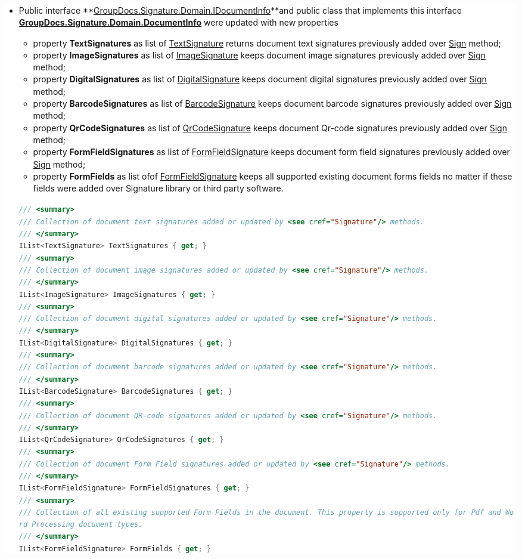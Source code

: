 *   Public interface **[GroupDocs.Signature.Domain.IDocumentInfo](https://apireference.groupdocs.com/net/signature/groupdocs.signature.domain/idocumentinfo)**and public class that implements this interface  **[GroupDocs.Signature.Domain.DocumentInfo](https://apireference.groupdocs.com/net/signature/groupdocs.signature.domain/documentinfo)** were updated with new properties
    
    *   property **TextSignatures** as list of [TextSignature](https://apireference.groupdocs.com/net/signature/groupdocs.signature.domain/textsignature) returns document text signatures previously added over [Sign](https://apireference.groupdocs.com/net/signature/groupdocs.signature/signature/methods/sign/index) method;
    *   property **ImageSignatures** as list of [ImageSignature](https://apireference.groupdocs.com/net/signature/groupdocs.signature.domain/imagesignature) keeps document image signatures previously added over [Sign](https://apireference.groupdocs.com/net/signature/groupdocs.signature/signature/methods/sign/index) method;
    *   property **DigitalSignatures** as list of [DigitalSignature](https://apireference.groupdocs.com/net/signature/groupdocs.signature.domain/digitalsignature) keeps document digital signatures previously added over [Sign](https://apireference.groupdocs.com/net/signature/groupdocs.signature/signature/methods/sign/index) method;
    *   property **BarcodeSignatures** as list of [BarcodeSignature](https://apireference.groupdocs.com/net/signature/groupdocs.signature.domain/barcodesignature) keeps document barcode signatures previously added over [Sign](https://apireference.groupdocs.com/net/signature/groupdocs.signature/signature/methods/sign/index) method;
    *   property **QrCodeSignatures** as list of [QrCodeSignature](https://apireference.groupdocs.com/net/signature/groupdocs.signature.domain/qrcodesignature) keeps document Qr-code signatures previously added over [Sign](https://apireference.groupdocs.com/net/signature/groupdocs.signature/signature/methods/sign/index) method;
    *   property **FormFieldSignatures** as list of [FormFieldSignature](https://apireference.groupdocs.com/net/signature/groupdocs.signature.domain/formfieldsignature) keeps document form field signatures previously added over [Sign](https://apireference.groupdocs.com/net/signature/groupdocs.signature/signature/methods/sign/index) method;
    *   property **FormFields** as list ofof [FormFieldSignature](https://apireference.groupdocs.com/net/signature/groupdocs.signature.domain/formfieldsignature) keeps all supported existing document forms fields no matter if these fields were added over Signature library or third party software.
    
    ```csharp
    /// <summary>
    /// Collection of document text signatures added or updated by <see cref="Signature"/> methods.
    /// </summary>
    IList<TextSignature> TextSignatures { get; }
    /// <summary>
    /// Collection of document image signatures added or updated by <see cref="Signature"/> methods.
    /// </summary>
    IList<ImageSignature> ImageSignatures { get; }
    /// <summary>
    /// Collection of document digital signatures added or updated by <see cref="Signature"/> methods.
    /// </summary>
    IList<DigitalSignature> DigitalSignatures { get; }
    /// <summary>
    /// Collection of document barcode signatures added or updated by <see cref="Signature"/> methods.
    /// </summary>
    IList<BarcodeSignature> BarcodeSignatures { get; }
    /// <summary>
    /// Collection of document QR-code signatures added or updated by <see cref="Signature"/> methods.
    /// </summary>
    IList<QrCodeSignature> QrCodeSignatures { get; }
    /// <summary>
    /// Collection of document Form Field signatures added or updated by <see cref="Signature"/> methods.
    /// </summary>
    IList<FormFieldSignature> FormFieldSignatures { get; }
    /// <summary>
    /// Collection of all existing supported Form Fields in the document. This property is supported only for Pdf and Word Processing document types.
    /// </summary>
    IList<FormFieldSignature> FormFields { get; }